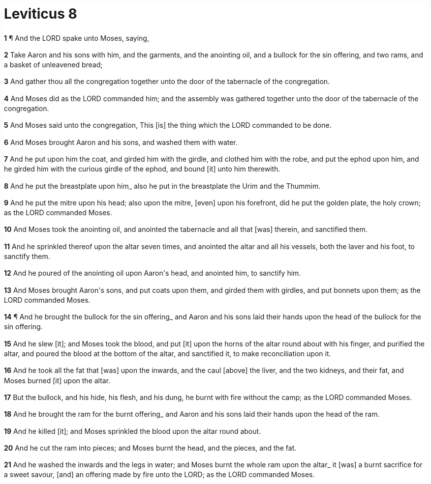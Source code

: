 # Leviticus 8

**1** ¶ And the LORD spake unto Moses, saying,

**2** Take Aaron and his sons with him, and the garments, and the anointing oil, and a bullock for the sin offering, and two rams, and a basket of unleavened bread;

**3** And gather thou all the congregation together unto the door of the tabernacle of the congregation.

**4** And Moses did as the LORD commanded him; and the assembly was gathered together unto the door of the tabernacle of the congregation.

**5** And Moses said unto the congregation, This [is] the thing which the LORD commanded to be done.

**6** And Moses brought Aaron and his sons, and washed them with water.

**7** And he put upon him the coat, and girded him with the girdle, and clothed him with the robe, and put the ephod upon him, and he girded him with the curious girdle of the ephod, and bound [it] unto him therewith.

**8** And he put the breastplate upon him_ also he put in the breastplate the Urim and the Thummim.

**9** And he put the mitre upon his head; also upon the mitre, [even] upon his forefront, did he put the golden plate, the holy crown; as the LORD commanded Moses.

**10** And Moses took the anointing oil, and anointed the tabernacle and all that [was] therein, and sanctified them.

**11** And he sprinkled thereof upon the altar seven times, and anointed the altar and all his vessels, both the laver and his foot, to sanctify them.

**12** And he poured of the anointing oil upon Aaron's head, and anointed him, to sanctify him.

**13** And Moses brought Aaron's sons, and put coats upon them, and girded them with girdles, and put bonnets upon them; as the LORD commanded Moses.

**14** ¶ And he brought the bullock for the sin offering_ and Aaron and his sons laid their hands upon the head of the bullock for the sin offering.

**15** And he slew [it]; and Moses took the blood, and put [it] upon the horns of the altar round about with his finger, and purified the altar, and poured the blood at the bottom of the altar, and sanctified it, to make reconciliation upon it.

**16** And he took all the fat that [was] upon the inwards, and the caul [above] the liver, and the two kidneys, and their fat, and Moses burned [it] upon the altar.

**17** But the bullock, and his hide, his flesh, and his dung, he burnt with fire without the camp; as the LORD commanded Moses.

**18** And he brought the ram for the burnt offering_ and Aaron and his sons laid their hands upon the head of the ram.

**19** And he killed [it]; and Moses sprinkled the blood upon the altar round about.

**20** And he cut the ram into pieces; and Moses burnt the head, and the pieces, and the fat.

**21** And he washed the inwards and the legs in water; and Moses burnt the whole ram upon the altar_ it [was] a burnt sacrifice for a sweet savour, [and] an offering made by fire unto the LORD; as the LORD commanded Moses.
